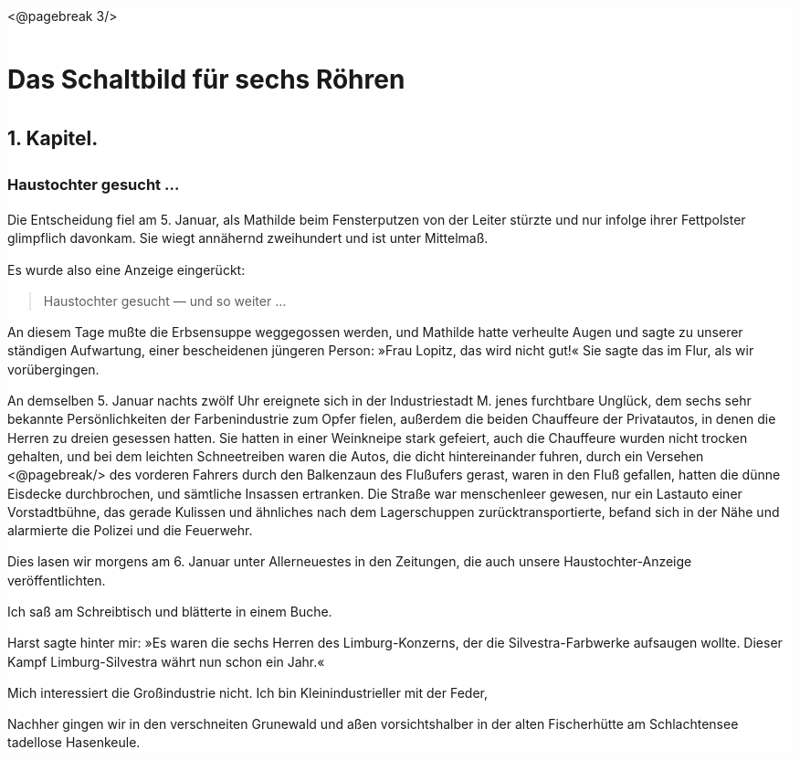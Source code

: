<@pagebreak 3/>

<h1>Das Schaltbild für sechs Röhren</h1>

<h2>1. Kapitel.</h2>

<h3>Haustochter gesucht …</h3>

Die Entscheidung fiel am 5. Januar, als Mathilde
beim Fensterputzen von der Leiter stürzte und nur infolge
ihrer Fettpolster glimpflich davonkam. Sie wiegt annähernd
zweihundert und ist unter Mittelmaß.

Es wurde also eine Anzeige eingerückt:

> Haustochter gesucht — und so weiter …

An diesem Tage mußte die Erbsensuppe weggegossen
werden, und Mathilde hatte verheulte Augen und sagte
zu unserer ständigen Aufwartung, einer bescheidenen
jüngeren Person: »Frau Lopitz, das wird nicht gut!« Sie
sagte das im Flur, als wir vorübergingen.

An demselben 5. Januar nachts zwölf Uhr ereignete
sich in der Industriestadt M. jenes furchtbare Unglück,
dem sechs sehr bekannte Persönlichkeiten der Farbenindustrie
zum Opfer fielen, außerdem die beiden Chauffeure
der Privatautos, in denen die Herren zu dreien
gesessen hatten. Sie hatten in einer Weinkneipe stark
gefeiert, auch die Chauffeure wurden nicht trocken gehalten,
und bei dem leichten Schneetreiben waren die
Autos, die dicht hintereinander fuhren, durch ein Versehen
<@pagebreak/>
des vorderen Fahrers durch den Balkenzaun des
Flußufers gerast, waren in den Fluß gefallen, hatten
die dünne Eisdecke durchbrochen, und sämtliche Insassen
ertranken. Die Straße war menschenleer gewesen, nur
ein Lastauto einer Vorstadtbühne, das gerade Kulissen
und ähnliches nach dem Lagerschuppen zurücktransportierte,
befand sich in der Nähe und alarmierte die Polizei und
die Feuerwehr.

Dies lasen wir morgens am 6. Januar unter Allerneuestes
in den Zeitungen, die auch unsere Haustochter-Anzeige
veröffentlichten.

Ich saß am Schreibtisch und blätterte in einem Buche.

Harst sagte hinter mir: »Es waren die sechs Herren
des Limburg-Konzerns, der die Silvestra-Farbwerke aufsaugen
wollte. Dieser Kampf Limburg-Silvestra währt
nun schon ein Jahr.«

Mich interessiert die Großindustrie nicht. Ich bin
Kleinindustrieller mit der Feder,

Nachher gingen wir in den verschneiten Grunewald
und aßen vorsichtshalber in der alten Fischerhütte am
Schlachtensee tadellose Hasenkeule.
